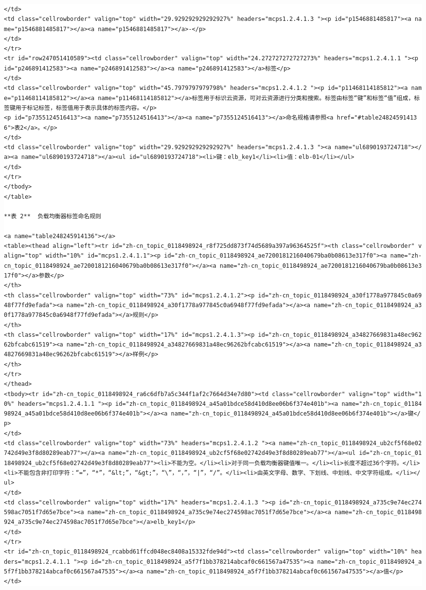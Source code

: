     </td>
    <td class="cellrowborder" valign="top" width="29.929292929292927%" headers="mcps1.2.4.1.3 "><p id="p1546881485817"><a name="p1546881485817"></a><a name="p1546881485817"></a>-</p>
    </td>
    </tr>
    <tr id="row247051410589"><td class="cellrowborder" valign="top" width="24.272727272727273%" headers="mcps1.2.4.1.1 "><p id="p246891412583"><a name="p246891412583"></a><a name="p246891412583"></a>标签</p>
    </td>
    <td class="cellrowborder" valign="top" width="45.7979797979798%" headers="mcps1.2.4.1.2 "><p id="p11468114185812"><a name="p11468114185812"></a><a name="p11468114185812"></a>标签用于标识云资源，可对云资源进行分类和搜索。标签由标签“键”和标签“值”组成，标签键用于标记标签，标签值用于表示具体的标签内容。</p>
    <p id="p7355124516413"><a name="p7355124516413"></a><a name="p7355124516413"></a>命名规格请参照<a href="#table248245914136">表2</a>。</p>
    </td>
    <td class="cellrowborder" valign="top" width="29.929292929292927%" headers="mcps1.2.4.1.3 "><a name="ul6890193724718"></a><a name="ul6890193724718"></a><ul id="ul6890193724718"><li>键：elb_key1</li><li>值：elb-01</li></ul>
    </td>
    </tr>
    </tbody>
    </table>

    **表 2**  负载均衡器标签命名规则

    <a name="table248245914136"></a>
    <table><thead align="left"><tr id="zh-cn_topic_0118498924_r8f725dd873f74d5689a397a96364525f"><th class="cellrowborder" valign="top" width="10%" id="mcps1.2.4.1.1"><p id="zh-cn_topic_0118498924_ae7200181216040679ba0b08613e317f0"><a name="zh-cn_topic_0118498924_ae7200181216040679ba0b08613e317f0"></a><a name="zh-cn_topic_0118498924_ae7200181216040679ba0b08613e317f0"></a>参数</p>
    </th>
    <th class="cellrowborder" valign="top" width="73%" id="mcps1.2.4.1.2"><p id="zh-cn_topic_0118498924_a30f1778a977845c0a6948f77fd9efada"><a name="zh-cn_topic_0118498924_a30f1778a977845c0a6948f77fd9efada"></a><a name="zh-cn_topic_0118498924_a30f1778a977845c0a6948f77fd9efada"></a>规则</p>
    </th>
    <th class="cellrowborder" valign="top" width="17%" id="mcps1.2.4.1.3"><p id="zh-cn_topic_0118498924_a34827669831a48ec96262bfcabc61519"><a name="zh-cn_topic_0118498924_a34827669831a48ec96262bfcabc61519"></a><a name="zh-cn_topic_0118498924_a34827669831a48ec96262bfcabc61519"></a>样例</p>
    </th>
    </tr>
    </thead>
    <tbody><tr id="zh-cn_topic_0118498924_ra6c6dfb7a5c344f1af2c7664d34e7d80"><td class="cellrowborder" valign="top" width="10%" headers="mcps1.2.4.1.1 "><p id="zh-cn_topic_0118498924_a45a01bdce58d410d8ee06b6f374e401b"><a name="zh-cn_topic_0118498924_a45a01bdce58d410d8ee06b6f374e401b"></a><a name="zh-cn_topic_0118498924_a45a01bdce58d410d8ee06b6f374e401b"></a>键</p>
    </td>
    <td class="cellrowborder" valign="top" width="73%" headers="mcps1.2.4.1.2 "><a name="zh-cn_topic_0118498924_ub2cf5f68e02742d49e3f8d80289eab77"></a><a name="zh-cn_topic_0118498924_ub2cf5f68e02742d49e3f8d80289eab77"></a><ul id="zh-cn_topic_0118498924_ub2cf5f68e02742d49e3f8d80289eab77"><li>不能为空。</li><li>对于同一负载均衡器键值唯一。</li><li>长度不超过36个字符。</li><li>不能包含非打印字符：“=”，“*”，“&lt;”，“&gt;”，“\”，“，”，“|”，“/”。</li><li>由英文字母、数字、下划线、中划线、中文字符组成。</li></ul>
    </td>
    <td class="cellrowborder" valign="top" width="17%" headers="mcps1.2.4.1.3 "><p id="zh-cn_topic_0118498924_a735c9e74ec274598ac7051f7d65e7bce"><a name="zh-cn_topic_0118498924_a735c9e74ec274598ac7051f7d65e7bce"></a><a name="zh-cn_topic_0118498924_a735c9e74ec274598ac7051f7d65e7bce"></a>elb_key1</p>
    </td>
    </tr>
    <tr id="zh-cn_topic_0118498924_rcabbd61ffcd048ec8408a15332fde94d"><td class="cellrowborder" valign="top" width="10%" headers="mcps1.2.4.1.1 "><p id="zh-cn_topic_0118498924_a5f7f1bb378214abcaf0c661567a47535"><a name="zh-cn_topic_0118498924_a5f7f1bb378214abcaf0c661567a47535"></a><a name="zh-cn_topic_0118498924_a5f7f1bb378214abcaf0c661567a47535"></a>值</p>
    </td>